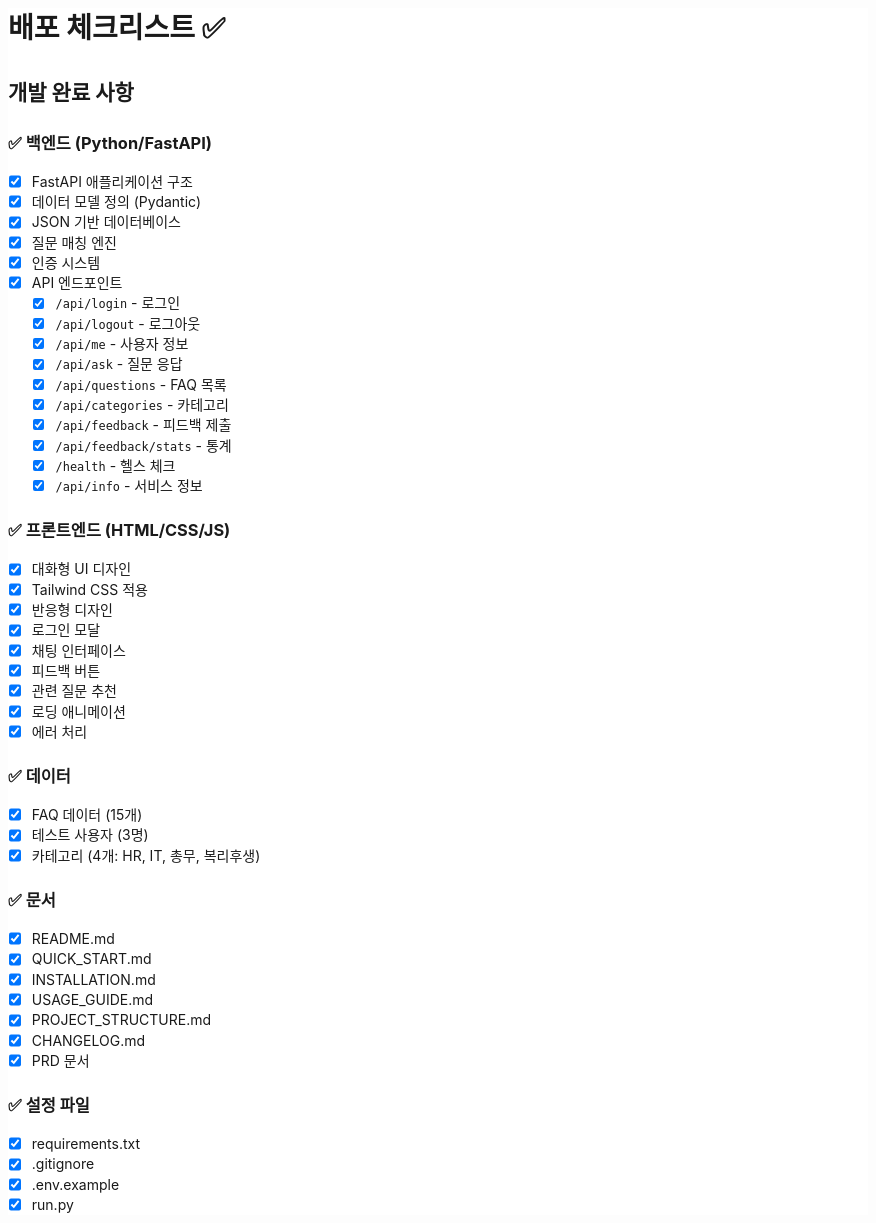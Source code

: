 # 배포 체크리스트 ✅

## 개발 완료 사항

### ✅ 백엔드 (Python/FastAPI)
- [x] FastAPI 애플리케이션 구조
- [x] 데이터 모델 정의 (Pydantic)
- [x] JSON 기반 데이터베이스
- [x] 질문 매칭 엔진
- [x] 인증 시스템
- [x] API 엔드포인트
  - [x] `/api/login` - 로그인
  - [x] `/api/logout` - 로그아웃
  - [x] `/api/me` - 사용자 정보
  - [x] `/api/ask` - 질문 응답
  - [x] `/api/questions` - FAQ 목록
  - [x] `/api/categories` - 카테고리
  - [x] `/api/feedback` - 피드백 제출
  - [x] `/api/feedback/stats` - 통계
  - [x] `/health` - 헬스 체크
  - [x] `/api/info` - 서비스 정보

### ✅ 프론트엔드 (HTML/CSS/JS)
- [x] 대화형 UI 디자인
- [x] Tailwind CSS 적용
- [x] 반응형 디자인
- [x] 로그인 모달
- [x] 채팅 인터페이스
- [x] 피드백 버튼
- [x] 관련 질문 추천
- [x] 로딩 애니메이션
- [x] 에러 처리

### ✅ 데이터
- [x] FAQ 데이터 (15개)
- [x] 테스트 사용자 (3명)
- [x] 카테고리 (4개: HR, IT, 총무, 복리후생)

### ✅ 문서
- [x] README.md
- [x] QUICK_START.md
- [x] INSTALLATION.md
- [x] USAGE_GUIDE.md
- [x] PROJECT_STRUCTURE.md
- [x] CHANGELOG.md
- [x] PRD 문서

### ✅ 설정 파일
- [x] requirements.txt
- [x] .gitignore
- [x] .env.example
- [x] run.py
